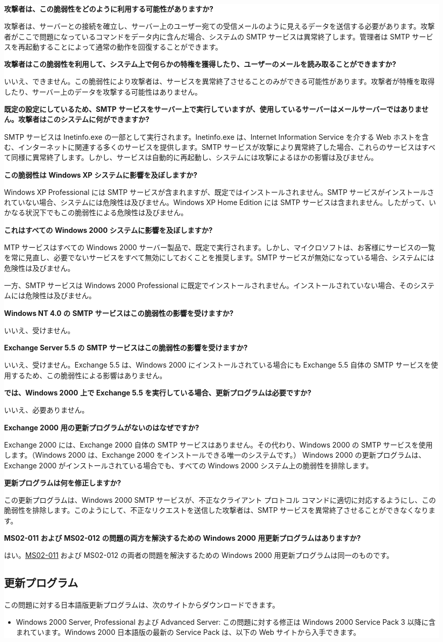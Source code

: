 **攻撃者は、この脆弱性をどのように利用する可能性がありますか?**

攻撃者は、サーバーとの接続を確立し、サーバー上のユーザー宛ての受信メールのように見えるデータを送信する必要があります。攻撃者がここで問題になっているコマンドをデータ内に含んだ場合、システムの SMTP サービスは異常終了します。管理者は SMTP サービスを再起動することによって通常の動作を回復することができます。

**攻撃者はこの脆弱性を利用して、システム上で何らかの特権を獲得したり、ユーザーのメールを読み取ることができますか?**

いいえ、できません。この脆弱性により攻撃者は、サービスを異常終了させることのみができる可能性があります。攻撃者が特権を取得したり、サーバー上のデータを攻撃する可能性はありません。

**既定の設定にしているため、SMTP** **サービスをサーバー上で実行していますが、使用しているサーバーはメールサーバーではありません。攻撃者はこのシステムに何ができますか?**

SMTP サービスは Inetinfo.exe の一部として実行されます。Inetinfo.exe は、Internet Information Service を介する Web ホストを含む、インターネットに関連する多くのサービスを提供します。SMTP サービスが攻撃により異常終了した場合、これらのサービスはすべて同様に異常終了します。しかし、サービスは自動的に再起動し、システムには攻撃によるほかの影響は及びません。

**この脆弱性は** **Windows XP** **システムに影響を及ぼしますか?**

Windows XP Professional には SMTP サービスが含まれますが、既定ではインストールされません。SMTP サービスがインストールされていない場合、システムには危険性は及びません。Windows XP Home Edition には SMTP サービスは含まれません。したがって、いかなる状況下でもこの脆弱性による危険性は及びません。

**これはすべての** **Windows 2000** **システムに影響を及ぼしますか?**

MTP サービスはすべての Windows 2000 サーバー製品で、既定で実行されます。しかし、マイクロソフトは、お客様にサービスの一覧を常に見直し、必要でないサービスをすべて無効にしておくことを推奨します。SMTP サービスが無効になっている場合、システムには危険性は及びません。

一方、SMTP サービスは Windows 2000 Professional に既定でインストールされません。インストールされていない場合、そのシステムには危険性は及びません。

**Windows NT 4.0** **の** **SMTP** **サービスはこの脆弱性の影響を受けますか?**

いいえ、受けません。

**Exchange Server 5.5** **の** **SMTP** **サービスはこの脆弱性の影響を受けますか?**

いいえ、受けません。Exchange 5.5 は、Windows 2000 にインストールされている場合にも Exchange 5.5 自体の SMTP サービスを使用するため、この脆弱性による影響はありません。

**では、Windows 2000** **上で** **Exchange 5.5** **を実行している場合、更新プログラムは必要ですか?**

いいえ、必要ありません。

**Exchange 2000** **用の更新プログラムがないのはなぜですか?**

Exchange 2000 には、Exchange 2000 自体の SMTP サービスはありません。その代わり、Windows 2000 の SMTP サービスを使用します。（Windows 2000 は、Exchange 2000 をインストールできる唯一のシステムです。） Windows 2000 の更新プログラムは、Exchange 2000 がインストールされている場合でも、すべての Windows 2000 システム上の脆弱性を排除します。

**更新プログラムは何を修正しますか?**

この更新プログラムは、Windows 2000 SMTP サービスが、不正なクライアント プロトコル コマンドに適切に対応するようにし、この脆弱性を排除します。このようにして、不正なリクエストを送信した攻撃者は、SMTP サービスを異常終了させることができなくなります。

**MS02-011** **および** **MS02-012** **の問題の両方を解決するための** **Windows 2000** **用更新プログラムはありますか?**

はい。[MS02-011](http://technet.microsoft.com/security/bulletin/ms02-011) および MS02-012 の両者の問題を解決するための Windows 2000 用更新プログラムは同一のものです。

更新プログラム
--------------


この問題に対する日本語版更新プログラムは、次のサイトからダウンロードできます。

-   Windows 2000 Server, Professional および Advanced Server:
    この問題に対する修正は Windows 2000 Service Pack 3 以降に含まれています。Windows 2000 日本語版の最新の Service Pack は、以下の Web サイトから入手できます。
